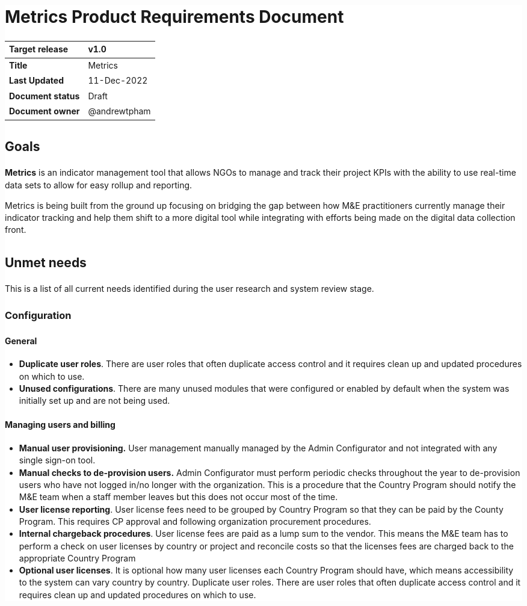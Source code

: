 # Metrics Product Requirements Document

| **Target release** | v1.0 |
| :--- | :--- |
| **Title** | Metrics |
| **Last Updated** | 11-Dec-2022 |
| **Document status** | Draft |
| **Document owner** | @andrewtpham |

## **Goals**

**Metrics** is an indicator management tool that allows NGOs to manage and track their project KPIs with the ability to use real-time data sets to allow for easy rollup and reporting.

Metrics is being built from the ground up focusing on bridging the gap between how M&E practitioners currently manage their indicator tracking and help them shift to a more digital tool while integrating with efforts being made on the digital data collection front.

## Unmet needs

This is a list of all current needs identified during the user research and system review stage.

### Configuration

#### General

- **Duplicate user roles**. There are user roles that often duplicate access control and it requires clean up and updated procedures on which to use.
- **Unused configurations**. There are many unused modules that were configured or enabled by default when the system was initially set up and are not being used.

#### Managing users and billing

- **Manual user provisioning.** User management manually managed by the  Admin Configurator and not integrated with any single sign-on tool.
- **Manual checks to de-provision users.** Admin Configurator must perform periodic checks throughout the year to de-provision users who have not logged in/no longer with the organization. This is a procedure that the Country Program should notify the M&E team when a staff member leaves but this does not occur most of the time.
- **User license reporting**. User license fees need to be grouped by Country Program so that they can be paid by the County Program. This requires CP approval and following organization procurement procedures.
- **Internal chargeback procedures**. User license fees are paid as a lump sum to the vendor. This means the M&E team has to perform a check on user licenses by country or project and reconcile costs so that the licenses fees are charged back to the appropriate Country Program
- **Optional user licenses**. It is optional how many user licenses each Country Program should have, which means accessibility to the system can vary country by country.
Duplicate user roles. There are user roles that often duplicate access control and it requires clean up and updated procedures on which to use.
